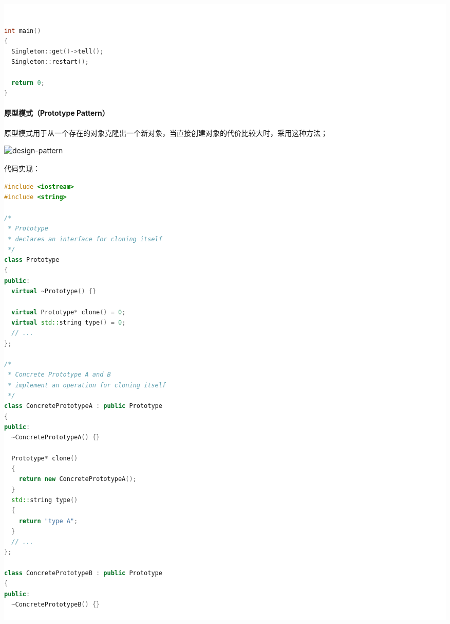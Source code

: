 ```c++


int main()
{
  Singleton::get()->tell();
  Singleton::restart();
  
  return 0;
}

```

#### 原型模式（Prototype Pattern）

原型模式用于从一个存在的对象克隆出一个新对象，当直接创建对象的代价比较大时，采用这种方法；

![design-pattern](https://gitee.com/yanzixian/picBed/raw/master/img202102/20210223231221.png)



代码实现：

```c++
#include <iostream>
#include <string>

/*
 * Prototype
 * declares an interface for cloning itself
 */
class Prototype
{
public:
  virtual ~Prototype() {}
  
  virtual Prototype* clone() = 0;
  virtual std::string type() = 0;
  // ...
};

/*
 * Concrete Prototype A and B
 * implement an operation for cloning itself
 */
class ConcretePrototypeA : public Prototype
{
public:
  ~ConcretePrototypeA() {}
  
  Prototype* clone()
  {
    return new ConcretePrototypeA();
  }
  std::string type()
  {
    return "type A";
  }
  // ...
};

class ConcretePrototypeB : public Prototype
{
public:
  ~ConcretePrototypeB() {}
  
```